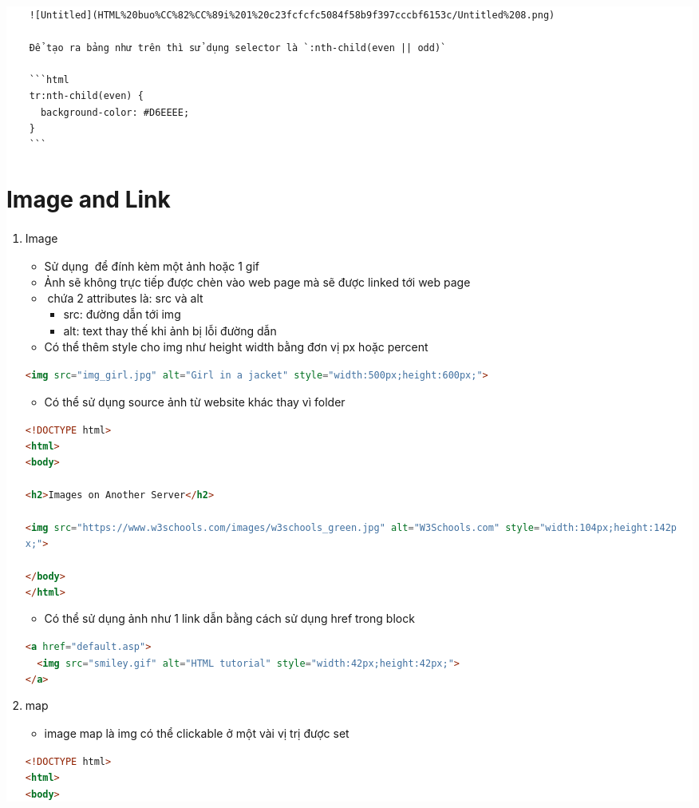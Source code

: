         ![Untitled](HTML%20buo%CC%82%CC%89i%201%20c23fcfcfc5084f58b9f397cccbf6153c/Untitled%208.png)
        
        Để tạo ra bảng như trên thì sử dụng selector là `:nth-child(even || odd)`
        
        ```html
        tr:nth-child(even) {
          background-color: #D6EEEE;
        }
        ```
        

# Image and Link

1. Image
    - Sử dụng <img> để đính kèm một ảnh hoặc 1 gif
    - Ảnh sẽ không trực tiếp được chèn vào web page mà sẽ được linked tới web page
    - <img> chứa 2 attributes là: src và alt
        - src: đường dẫn tới img
        - alt: text thay thế khi ảnh bị lỗi đường dẫn
    - Có thể thêm style cho img như height width bằng đơn vị px hoặc percent
    
    ```html
    <img src="img_girl.jpg" alt="Girl in a jacket" style="width:500px;height:600px;">
    ```
    
    - Có thể sử dụng source ảnh từ website khác thay vì folder
    
    ```html
    <!DOCTYPE html>
    <html>
    <body>
    
    <h2>Images on Another Server</h2>
    
    <img src="https://www.w3schools.com/images/w3schools_green.jpg" alt="W3Schools.com" style="width:104px;height:142px;">
    
    </body>
    </html>
    ```
    
    - Có thể sử dụng ảnh như 1 link dẫn bằng cách sử dụng href trong block
    
    ```html
    <a href="default.asp">
      <img src="smiley.gif" alt="HTML tutorial" style="width:42px;height:42px;">
    </a>
    ```
    
2. map
    - image map là img có thể clickable ở một vài vị trị được set
    
    ```html
    <!DOCTYPE html>
    <html>
    <body>
    